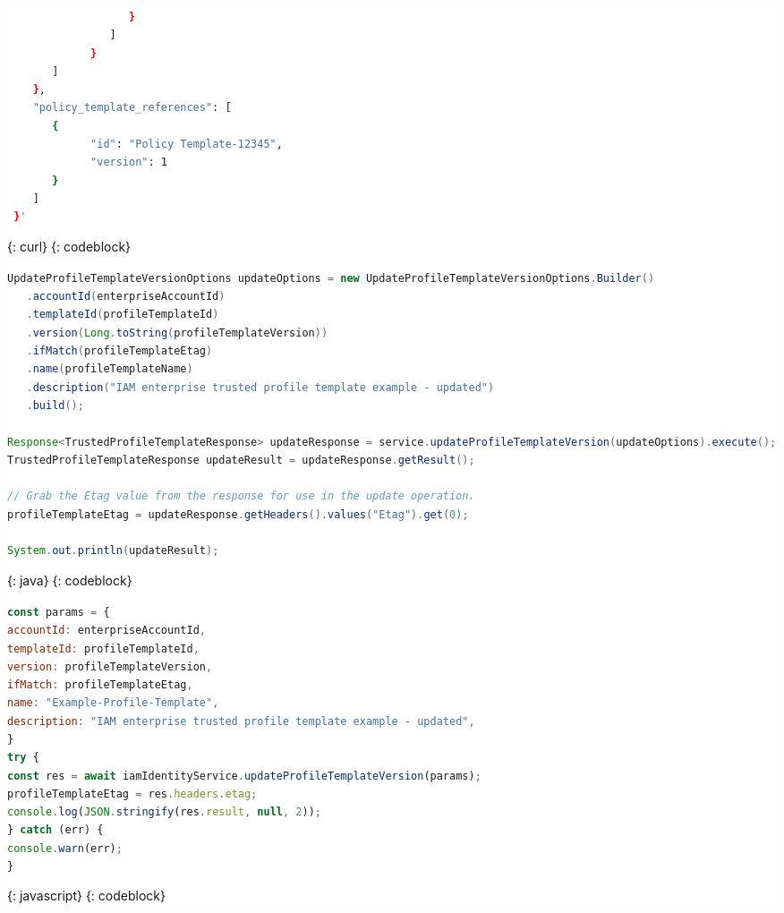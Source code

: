   ```bash
                     }
                  ]
               }
         ]
      },
      "policy_template_references": [
         {
               "id": "Policy Template-12345",
               "version": 1
         }
      ]
   }'
   ```
   {: curl}
   {: codeblock}

   ```java
   UpdateProfileTemplateVersionOptions updateOptions = new UpdateProfileTemplateVersionOptions.Builder()
      .accountId(enterpriseAccountId)
      .templateId(profileTemplateId)
      .version(Long.toString(profileTemplateVersion))
      .ifMatch(profileTemplateEtag)
      .name(profileTemplateName)
      .description("IAM enterprise trusted profile template example - updated")
      .build();

   Response<TrustedProfileTemplateResponse> updateResponse = service.updateProfileTemplateVersion(updateOptions).execute();
   TrustedProfileTemplateResponse updateResult = updateResponse.getResult();

   // Grab the Etag value from the response for use in the update operation.
   profileTemplateEtag = updateResponse.getHeaders().values("Etag").get(0);

   System.out.println(updateResult);
   ```
   {: java}
   {: codeblock}

   ```javascript
   const params = {
   accountId: enterpriseAccountId,
   templateId: profileTemplateId,
   version: profileTemplateVersion,
   ifMatch: profileTemplateEtag,
   name: "Example-Profile-Template",
   description: "IAM enterprise trusted profile template example - updated",
   }
   try {
   const res = await iamIdentityService.updateProfileTemplateVersion(params);
   profileTemplateEtag = res.headers.etag;
   console.log(JSON.stringify(res.result, null, 2));
   } catch (err) {
   console.warn(err);
   }
   ```
   {: javascript}
   {: codeblock}

